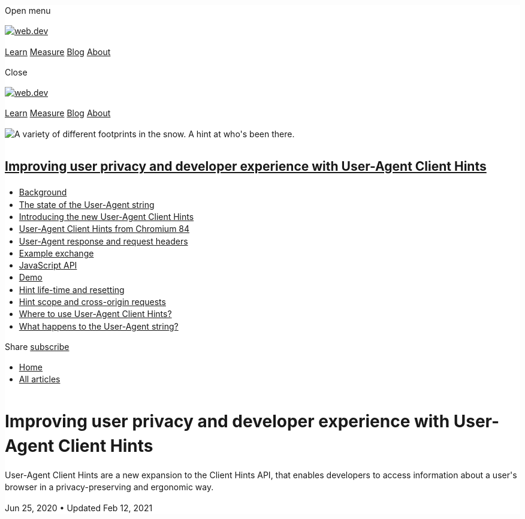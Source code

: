 <span class="w-tooltip w-tooltip--left">Open menu</span>

<a href="/" class="header-default__logo-link gc-analytics-event"><img src="/images/lockup.svg" alt="web.dev" class="header-default__logo" width="125" height="30" /></a>

<a href="/learn/" class="header-default__link gc-analytics-event">Learn</a> <a href="/measure/" class="header-default__link gc-analytics-event">Measure</a> <a href="/blog/" class="header-default__link gc-analytics-event">Blog</a> <a href="/about/" class="header-default__link gc-analytics-event">About</a>

<span class="w-tooltip">Close</span>

<a href="/" class="gc-analytics-event"><img src="/images/lockup.svg" alt="web.dev" class="drawer-default__logo" width="125" height="30" /></a>

<a href="/learn/" class="drawer-default__link gc-analytics-event">Learn</a> <a href="/measure/" class="drawer-default__link gc-analytics-event">Measure</a> <a href="/blog/" class="drawer-default__link gc-analytics-event">Blog</a> <a href="/about/" class="drawer-default__link gc-analytics-event">About</a>

<img src="https://web-dev.imgix.net/image/admin/xlg4t3uiTp0L5TBThFHQ.jpg?auto=format" alt="A variety of different footprints in the snow. A hint at who&#39;s been there." class="w-hero w-hero--cover" sizes="100vw" srcset="https://web-dev.imgix.net/image/admin/xlg4t3uiTp0L5TBThFHQ.jpg?auto=format&amp;w=200 200w,     https://web-dev.imgix.net/image/admin/xlg4t3uiTp0L5TBThFHQ.jpg?auto=format&amp;w=228 228w,     https://web-dev.imgix.net/image/admin/xlg4t3uiTp0L5TBThFHQ.jpg?auto=format&amp;w=260 260w,     https://web-dev.imgix.net/image/admin/xlg4t3uiTp0L5TBThFHQ.jpg?auto=format&amp;w=296 296w,     https://web-dev.imgix.net/image/admin/xlg4t3uiTp0L5TBThFHQ.jpg?auto=format&amp;w=338 338w,     https://web-dev.imgix.net/image/admin/xlg4t3uiTp0L5TBThFHQ.jpg?auto=format&amp;w=385 385w,     https://web-dev.imgix.net/image/admin/xlg4t3uiTp0L5TBThFHQ.jpg?auto=format&amp;w=439 439w,     https://web-dev.imgix.net/image/admin/xlg4t3uiTp0L5TBThFHQ.jpg?auto=format&amp;w=500 500w,     https://web-dev.imgix.net/image/admin/xlg4t3uiTp0L5TBThFHQ.jpg?auto=format&amp;w=571 571w,     https://web-dev.imgix.net/image/admin/xlg4t3uiTp0L5TBThFHQ.jpg?auto=format&amp;w=650 650w,     https://web-dev.imgix.net/image/admin/xlg4t3uiTp0L5TBThFHQ.jpg?auto=format&amp;w=741 741w,     https://web-dev.imgix.net/image/admin/xlg4t3uiTp0L5TBThFHQ.jpg?auto=format&amp;w=845 845w,     https://web-dev.imgix.net/image/admin/xlg4t3uiTp0L5TBThFHQ.jpg?auto=format&amp;w=964 964w,     https://web-dev.imgix.net/image/admin/xlg4t3uiTp0L5TBThFHQ.jpg?auto=format&amp;w=1098 1098w,     https://web-dev.imgix.net/image/admin/xlg4t3uiTp0L5TBThFHQ.jpg?auto=format&amp;w=1252 1252w,     https://web-dev.imgix.net/image/admin/xlg4t3uiTp0L5TBThFHQ.jpg?auto=format&amp;w=1428 1428w,     https://web-dev.imgix.net/image/admin/xlg4t3uiTp0L5TBThFHQ.jpg?auto=format&amp;w=1600 1600w" width="1600" height="480" />

## <a href="#improving-user-privacy-and-developer-experience-with-user-agent-client-hints" class="w-toc__header--link">Improving user privacy and developer experience with User-Agent Client Hints</a>

- [Background](#background)
- [The state of the User-Agent string](#the-state-of-the-user-agent-string)
- [Introducing the new User-Agent Client Hints](#introducing-the-new-user-agent-client-hints)
- [User-Agent Client Hints from Chromium 84](#user-agent-client-hints-from-chromium-84)
- [User-Agent response and request headers](#user-agent-response-and-request-headers)
- [Example exchange](#example-exchange)
- [JavaScript API](#javascript-api)
- [Demo](#demo)
- [Hint life-time and resetting](#hint-life-time-and-resetting)
- [Hint scope and cross-origin requests](#hint-scope-and-cross-origin-requests)
- [Where to use User-Agent Client Hints?](#where-to-use-user-agent-client-hints)
- [What happens to the User-Agent string?](#what-happens-to-the-user-agent-string)

Share <a href="/newsletter/" class="w-actions__fab w-actions__fab--subscribe gc-analytics-event"><span>subscribe</span></a>

- <a href="/" class="w-breadcrumbs__link w-breadcrumbs__link--left-justify gc-analytics-event">Home</a>
- <a href="/blog" class="w-breadcrumbs__link gc-analytics-event">All articles</a>

# Improving user privacy and developer experience with User-Agent Client Hints

User-Agent Client Hints are a new expansion to the Client Hints API, that enables developers to access information about a user's browser in a privacy-preserving and ergonomic way.

Jun 25, 2020 <span class="w-author__separator">•</span> Updated Feb 12, 2021
